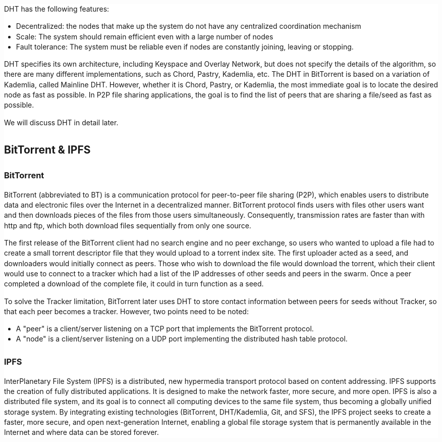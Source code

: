 DHT has the following features:

- Decentralized: the nodes that make up the system do not have any centralized coordination mechanism
- Scale: The system should remain efficient even with a large number of nodes
- Fault tolerance: The system must be reliable even if nodes are constantly joining, leaving or stopping.

DHT specifies its own architecture, including Keyspace and Overlay Network, but does not specify the details of the algorithm, so there are many different implementations, such as Chord, Pastry, Kademlia, etc. The DHT in BitTorrent is based on a variation of Kademlia, called Mainline DHT. However, whether it is Chord, Pastry, or Kademlia, the most immediate goal is to locate the desired node as fast as possible. In P2P file sharing applications, the goal is to find the list of peers that are sharing a file/seed as fast as possible.

We will discuss DHT in detail later.



## BitTorrent & IPFS

### BitTorrent

BitTorrent (abbreviated to BT) is a communication protocol for peer-to-peer file sharing (P2P), which enables users to distribute data and electronic files over the Internet in a decentralized manner. BitTorrent protocol finds users with files other users want and then downloads pieces of the files from those users simultaneously. Consequently, transmission rates are faster than with http and ftp, which both download files sequentially from only one source.

The first release of the BitTorrent client had no search engine and no peer exchange, so users who wanted to upload a file had to create a small torrent descriptor file that they would upload to a torrent index site. The first uploader acted as a seed, and downloaders would initially connect as peers. Those who wish to download the file would download the torrent, which their client would use to connect to a tracker which had a list of the IP addresses of other seeds and peers in the swarm. Once a peer completed a download of the complete file, it could in turn function as a seed.

To solve the Tracker limitation, BitTorrent later uses DHT to store contact information between peers for seeds without Tracker, so that each peer becomes a tracker. However, two points need to be noted:

- A "peer" is a client/server listening on a TCP port that implements the BitTorrent protocol. 
- A "node" is a client/server listening on a UDP port implementing the distributed hash table protocol. 

### IPFS

InterPlanetary File System (IPFS) is a distributed, new hypermedia transport protocol based on content addressing. IPFS supports the creation of fully distributed applications. It is designed to make the network faster, more secure, and more open. IPFS is also a distributed file system, and its goal is to connect all computing devices to the same file system, thus becoming a globally unified storage system. By integrating existing technologies (BitTorrent, DHT/Kademlia, Git, and SFS), the IPFS project seeks to create a faster, more secure, and open next-generation Internet, enabling a global file storage system that is permanently available in the Internet and where data can be stored forever.

